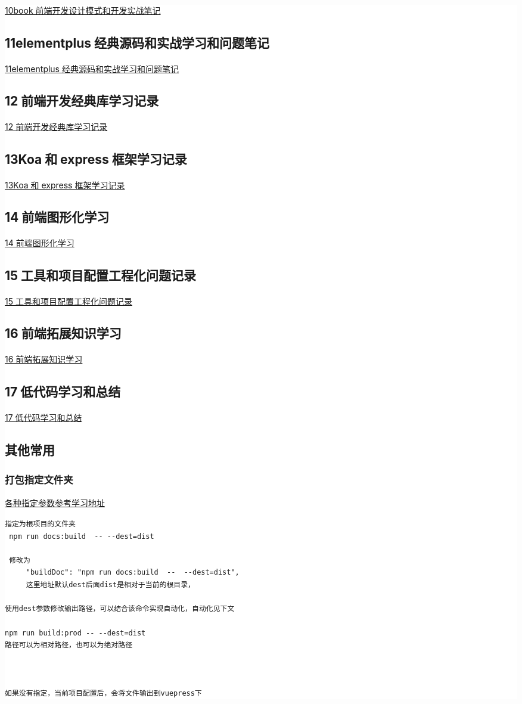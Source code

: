 [10book 前端开发设计模式和开发实战笔记](./10book前端开发设计模式和开发实战笔记/000README.md)

## 11elementplus 经典源码和实战学习和问题笔记

[11elementplus 经典源码和实战学习和问题笔记](./11elementplus经典源码和实战学习和问题笔记/000README.md)

## 12 前端开发经典库学习记录

[12 前端开发经典库学习记录](./12前端开发经典库学习记录/000README.md)

## 13Koa 和 express 框架学习记录

[13Koa 和 express 框架学习记录](./13Koa和express框架学习记录/000README.md)

## 14 前端图形化学习

[14 前端图形化学习](./14前端图形化学习/000README.md)

## 15 工具和项目配置工程化问题记录

[15 工具和项目配置工程化问题记录](./15工具和项目配置工程化问题记录/000README.md)

## 16 前端拓展知识学习

[16 前端拓展知识学习](./16前端拓展知识学习/000README.md)

## 17 低代码学习和总结

[17 低代码学习和总结](./17低代码学习和总结/000README.md)

## 其他常用

### 打包指定文件夹

[各种指定参数参考学习地址](https://cli.vuejs.org/zh/guide/cli-service.html#vue-cli-service-build)

```
指定为根项目的文件夹
 npm run docs:build  -- --dest=dist

 修改为
     "buildDoc": "npm run docs:build  --  --dest=dist",
     这里地址默认dest后面dist是相对于当前的根目录，

使用dest参数修改输出路径，可以结合该命令实现自动化，自动化见下文

npm run build:prod -- --dest=dist
路径可以为相对路径，也可以为绝对路径



如果没有指定，当前项目配置后，会将文件输出到vuepress下

```
